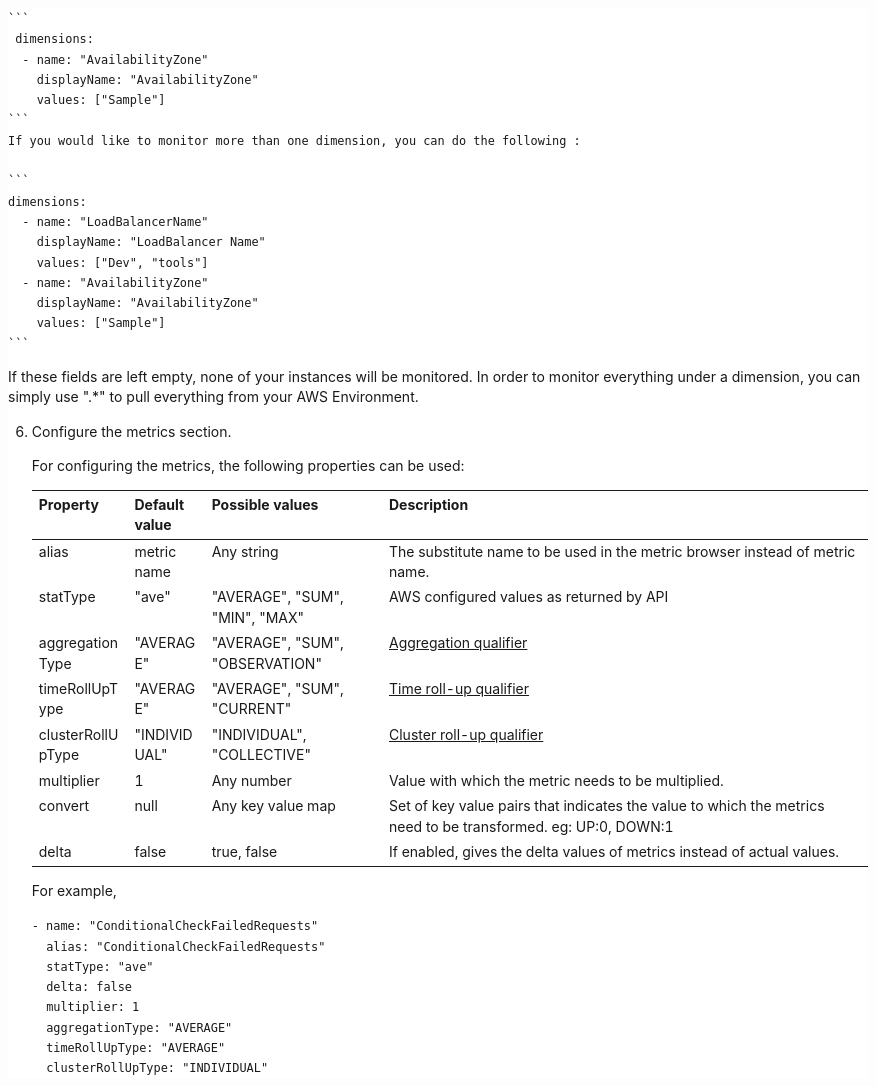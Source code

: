     ```
     dimensions:
      - name: "AvailabilityZone"
        displayName: "AvailabilityZone"
        values: ["Sample"]
    ```
    If you would like to monitor more than one dimension, you can do the following : 
    
    ```
    dimensions:
      - name: "LoadBalancerName"
        displayName: "LoadBalancer Name"
        values: ["Dev", "tools"]
      - name: "AvailabilityZone"
        displayName: "AvailabilityZone"
        values: ["Sample"]
    ```

   If these fields are left empty, none of your instances will be monitored.
   In order to monitor everything under a dimension, you can simply use ".*" to pull everything from your AWS Environment.
     

6. Configure the metrics section.

     For configuring the metrics, the following properties can be used:

     |     Property      |   Default value |         Possible values         |                                              Description                                                                                                |
     | :---------------- | :-------------- | :------------------------------ | :------------------------------------------------------------------------------------------------------------- |
     | alias             | metric name     | Any string                      | The substitute name to be used in the metric browser instead of metric name.                                   |
     | statType          | "ave"           | "AVERAGE", "SUM", "MIN", "MAX"  | AWS configured values as returned by API                                                                       |
     | aggregationType   | "AVERAGE"       | "AVERAGE", "SUM", "OBSERVATION" | [Aggregation qualifier](https://docs.appdynamics.com/display/PRO44/Build+a+Monitoring+Extension+Using+Java)    |
     | timeRollUpType    | "AVERAGE"       | "AVERAGE", "SUM", "CURRENT"     | [Time roll-up qualifier](https://docs.appdynamics.com/display/PRO44/Build+a+Monitoring+Extension+Using+Java)   |
     | clusterRollUpType | "INDIVIDUAL"    | "INDIVIDUAL", "COLLECTIVE"      | [Cluster roll-up qualifier](https://docs.appdynamics.com/display/PRO44/Build+a+Monitoring+Extension+Using+Java)|
     | multiplier        | 1               | Any number                      | Value with which the metric needs to be multiplied.                                                            |
     | convert           | null            | Any key value map               | Set of key value pairs that indicates the value to which the metrics need to be transformed. eg: UP:0, DOWN:1  |
     | delta             | false           | true, false                     | If enabled, gives the delta values of metrics instead of actual values.                                        |

    For example,
    ```
    - name: "ConditionalCheckFailedRequests"
      alias: "ConditionalCheckFailedRequests"
      statType: "ave"
      delta: false
      multiplier: 1
      aggregationType: "AVERAGE"
      timeRollUpType: "AVERAGE"
      clusterRollUpType: "INDIVIDUAL"
    ```
    